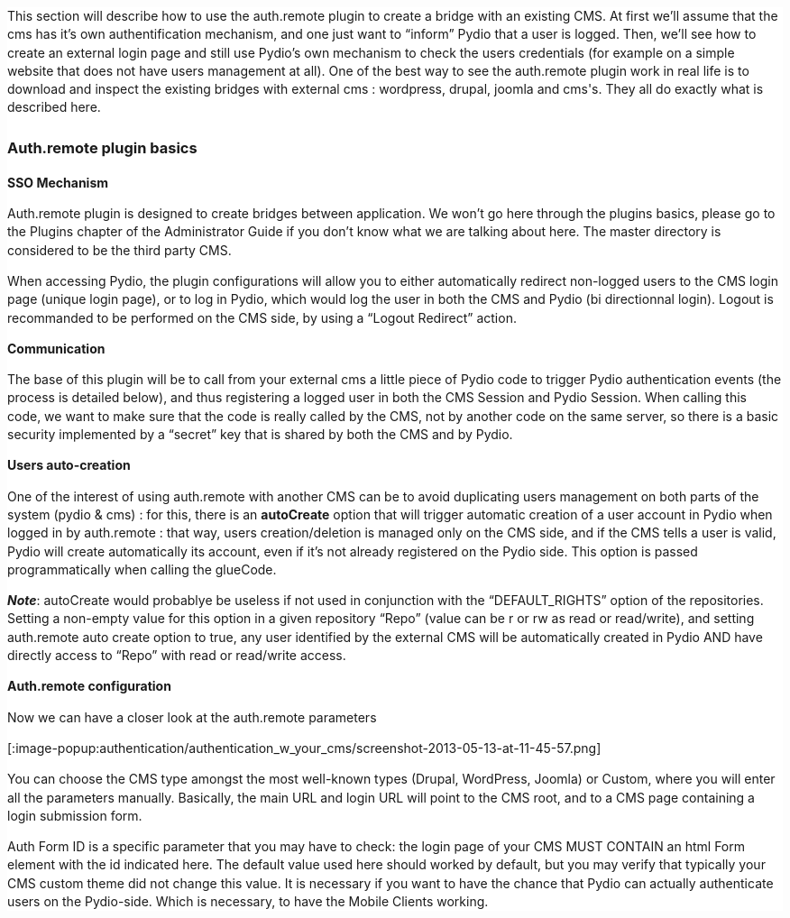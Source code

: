 This section will describe how to use the auth.remote plugin to create a bridge with an existing CMS. At first we’ll assume that the cms has it’s own authentification mechanism, and one just want to “inform” Pydio that a user is logged. Then, we’ll see how to create an external login page and still use Pydio’s own mechanism to check the users credentials (for example on a simple website that does not have users management at all).
One of the best way to see the auth.remote plugin work in real life is to download and inspect the existing bridges with external cms : wordpress, drupal, joomla and cms's. They all do exactly what is described here.

### Auth.remote plugin basics
**SSO Mechanism**

Auth.remote plugin is designed to create bridges between application. We won’t go here through the plugins basics, please go to the Plugins chapter of the Administrator Guide if you don’t know what we are talking about here. The master directory is considered to be the third party CMS.

When accessing Pydio, the plugin configurations will allow you to either automatically redirect non-logged users to the CMS login page (unique login page), or to log in Pydio, which would log the user in both the CMS and Pydio (bi directionnal login). Logout is recommanded to be performed on the CMS side, by using a “Logout Redirect” action.

**Communication**

The base of this plugin will be to call from your external cms a little piece of Pydio code to trigger Pydio authentication events (the process is detailed below), and thus registering a logged user in both the CMS Session and Pydio Session. When calling this code, we want to make sure that the code is really called by the CMS, not by another code on the same server, so there is a basic security implemented by a “secret” key that is shared by both the CMS and by Pydio.

**Users auto-creation**

One of the interest of using auth.remote with another CMS can be to avoid duplicating users management on both parts of the system (pydio & cms) : for this, there is an **autoCreate** option that will trigger automatic creation of a user account in Pydio when logged in by auth.remote : that way, users creation/deletion is managed only on the CMS side, and if the CMS tells a user is valid, Pydio will create automatically its account, even if it’s not already registered on the Pydio side. This option is passed programmatically when calling the glueCode.

**_Note_**: autoCreate would probablye be useless if not used in conjunction with the “DEFAULT_RIGHTS” option of the repositories. Setting a non-empty value for this option in a given repository “Repo” (value can be r or rw as read or read/write), and setting auth.remote auto create option to true, any user identified by the external CMS will be automatically created in Pydio AND have directly access to “Repo” with read or read/write access.

**Auth.remote configuration**

Now we can have a closer look at the auth.remote parameters

[:image-popup:authentication/authentication_w_your_cms/screenshot-2013-05-13-at-11-45-57.png]

You can choose the CMS type amongst the most well-known types (Drupal, WordPress, Joomla) or Custom, where you will enter all the parameters manually. Basically, the main URL and login URL will point to the CMS root, and to a CMS page containing a login submission form.

Auth Form ID is a specific parameter that you may have to check: the login page of your CMS MUST CONTAIN an html Form element with the id indicated here. The default value used here should worked by default, but you may verify that typically your CMS custom theme did not change this value. It is necessary if you want to have the chance that Pydio can actually authenticate users on the Pydio-side. Which is necessary, to have the Mobile Clients working.
